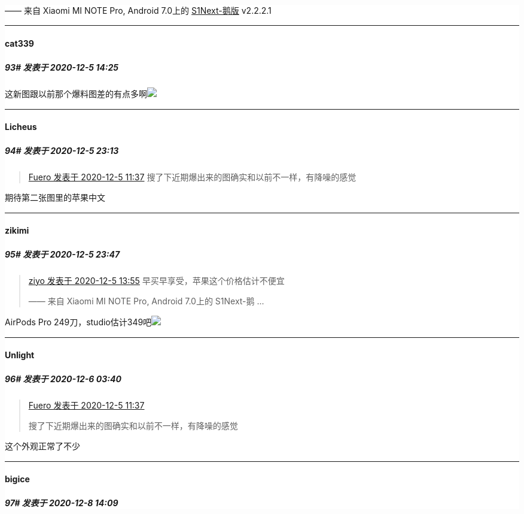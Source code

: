 —— 来自 Xiaomi MI NOTE Pro, Android 7.0上的 [S1Next-鹅版](https://github.com/ykrank/S1-Next/releases) v2.2.2.1


-----

####  cat339  
##### 93#       发表于 2020-12-5 14:25


这新图跟以前那个爆料图差的有点多啊<img src="https://static.saraba1st.com/image/smiley/face2017/112.png" referrerpolicy="no-referrer">


-----

####  Licheus  
##### 94#       发表于 2020-12-5 23:13


<blockquote><a href="httphttps://bbs.saraba1st.com/2b/forum.php?mod=redirect&amp;goto=findpost&amp;pid=49616952&amp;ptid=1960399" target="_blank">Fuero 发表于 2020-12-5 11:37</a>
搜了下近期爆出来的图确实和以前不一样，有降噪的感觉</blockquote>
期待第二张图里的苹果中文


-----

####  zikimi  
##### 95#       发表于 2020-12-5 23:47


<blockquote><a href="httphttps://bbs.saraba1st.com/2b/forum.php?mod=redirect&amp;goto=findpost&amp;pid=49618467&amp;ptid=1960399" target="_blank">ziyo 发表于 2020-12-5 13:55</a>
早买早享受，苹果这个价格估计不便宜

—— 来自 Xiaomi MI NOTE Pro, Android 7.0上的 S1Next-鹅 ...</blockquote>
AirPods Pro 249刀，studio估计349吧<img src="https://static.saraba1st.com/image/smiley/face2017/018.png" referrerpolicy="no-referrer">


-----

####  Unlight  
##### 96#       发表于 2020-12-6 03:40


<blockquote><a href="httphttps://bbs.saraba1st.com/2b/forum.php?mod=redirect&amp;goto=findpost&amp;pid=49616952&amp;ptid=1960399" target="_blank">Fuero 发表于 2020-12-5 11:37</a>

搜了下近期爆出来的图确实和以前不一样，有降噪的感觉</blockquote>
这个外观正常了不少


-----

####  bigice  
##### 97#       发表于 2020-12-8 14:09
